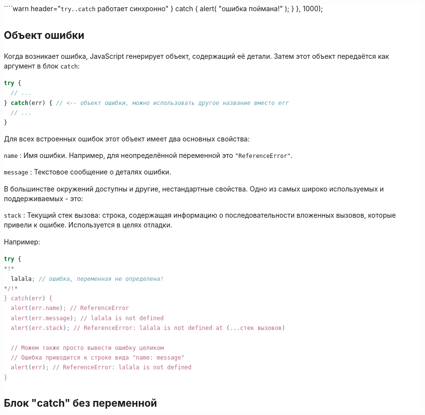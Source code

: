 ````warn header="`try..catch` работает синхронно"
  } catch {
    alert( "ошибка поймана!" );
  }
}, 1000);
```
````

## Объект ошибки

Когда возникает ошибка, JavaScript генерирует объект, содержащий её детали. Затем этот объект передаётся как аргумент в блок `catch`:

```js
try {
  // ...
} catch(err) { // <-- объект ошибки, можно использовать другое название вместо err
  // ...
}
```

Для всех встроенных ошибок этот объект имеет два основных свойства:

`name`
: Имя ошибки. Например, для неопределённой переменной это `"ReferenceError"`.

`message`
: Текстовое сообщение о деталях ошибки.

В большинстве окружений доступны и другие, нестандартные свойства. Одно из самых широко используемых и поддерживаемых - это:

`stack`
: Текущий стек вызова: строка, содержащая информацию о последовательности вложенных вызовов, которые привели к ошибке. Используется в целях отладки.

Например:

```js run untrusted
try {
*!*
  lalala; // ошибка, переменная не определена!
*/!*
} catch(err) {
  alert(err.name); // ReferenceError
  alert(err.message); // lalala is not defined
  alert(err.stack); // ReferenceError: lalala is not defined at (...стек вызовов)

  // Можем также просто вывести ошибку целиком
  // Ошибка приводится к строке вида "name: message"
  alert(err); // ReferenceError: lalala is not defined
}
```

## Блок "catch" без переменной
